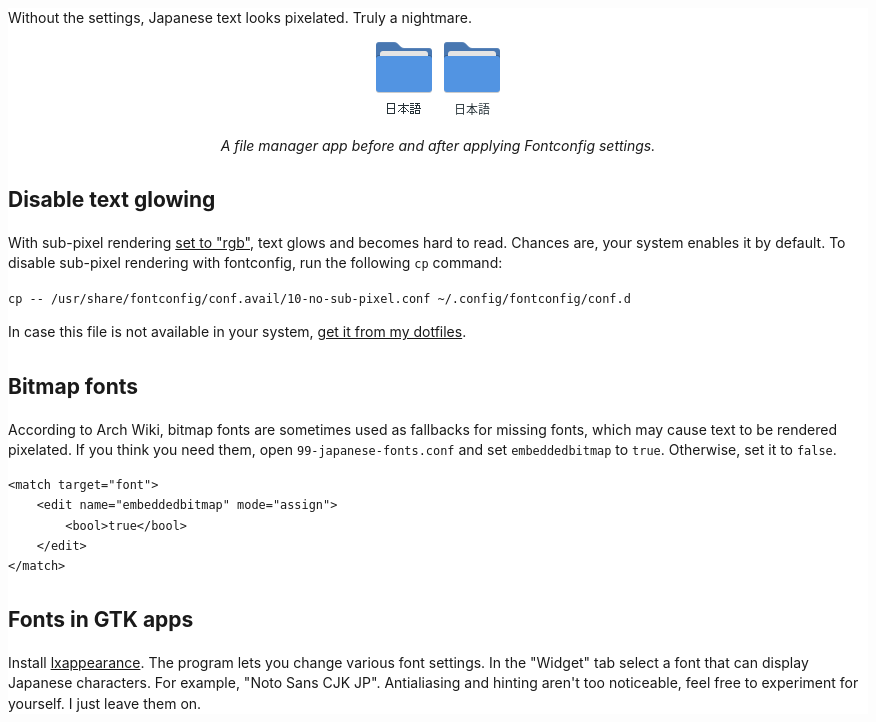 Without the settings, Japanese text looks pixelated.
Truly a nightmare.

<p align="center"><img alt="comparison" src="img/fontconfig_difference.webp"></p>
<p align="center"><i>A file manager app before and after applying Fontconfig settings.</i></p>

## Disable text glowing

With sub-pixel rendering
[set to "rgb"](https://wiki.archlinux.org/title/Font_configuration#Pixel_alignment),
text glows and becomes hard to read.
Chances are, your system enables it by default.
To disable sub-pixel rendering with fontconfig, run the following `cp` command:

```
cp -- /usr/share/fontconfig/conf.avail/10-no-sub-pixel.conf ~/.config/fontconfig/conf.d
```

In case this file is not available in your system,
[get it from my dotfiles](https://github.com/tatsumoto-ren/dotfiles/blob/main/.config/fontconfig/conf.d/10-no-sub-pixel.conf).

## Bitmap fonts

According to Arch Wiki,
bitmap fonts are sometimes used as fallbacks for missing fonts,
which may cause text to be rendered pixelated.
If you think you need them, open `99-japanese-fonts.conf` and set `embeddedbitmap` to `true`.
Otherwise, set it to `false`.

```
<match target="font">
	<edit name="embeddedbitmap" mode="assign">
	    <bool>true</bool>
	</edit>
</match>
```

## Fonts in GTK apps

Install [lxappearance](https://archlinux.org/packages/?name=lxappearance).
The program lets you change various font settings.
In the "Widget" tab select a font that can display Japanese characters.
For example, "Noto Sans CJK JP".
Antialiasing and hinting aren't too noticeable,
feel free to experiment for yourself.
I just leave them on.
